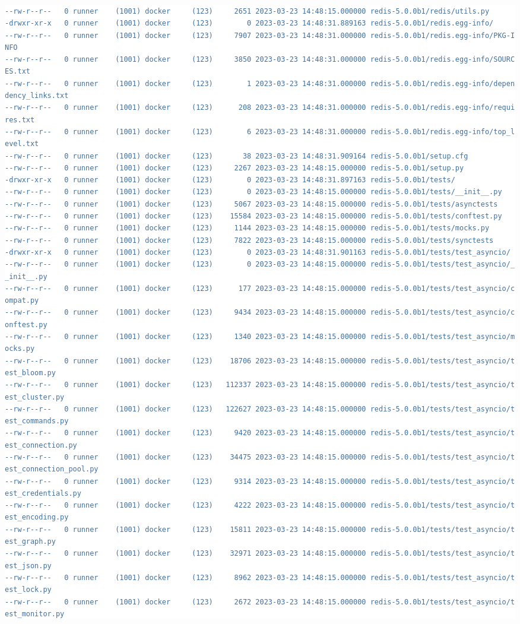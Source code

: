 ```diff
--rw-r--r--   0 runner    (1001) docker     (123)     2651 2023-03-23 14:48:15.000000 redis-5.0.0b1/redis/utils.py
-drwxr-xr-x   0 runner    (1001) docker     (123)        0 2023-03-23 14:48:31.889163 redis-5.0.0b1/redis.egg-info/
--rw-r--r--   0 runner    (1001) docker     (123)     7907 2023-03-23 14:48:31.000000 redis-5.0.0b1/redis.egg-info/PKG-INFO
--rw-r--r--   0 runner    (1001) docker     (123)     3850 2023-03-23 14:48:31.000000 redis-5.0.0b1/redis.egg-info/SOURCES.txt
--rw-r--r--   0 runner    (1001) docker     (123)        1 2023-03-23 14:48:31.000000 redis-5.0.0b1/redis.egg-info/dependency_links.txt
--rw-r--r--   0 runner    (1001) docker     (123)      208 2023-03-23 14:48:31.000000 redis-5.0.0b1/redis.egg-info/requires.txt
--rw-r--r--   0 runner    (1001) docker     (123)        6 2023-03-23 14:48:31.000000 redis-5.0.0b1/redis.egg-info/top_level.txt
--rw-r--r--   0 runner    (1001) docker     (123)       38 2023-03-23 14:48:31.909164 redis-5.0.0b1/setup.cfg
--rw-r--r--   0 runner    (1001) docker     (123)     2267 2023-03-23 14:48:15.000000 redis-5.0.0b1/setup.py
-drwxr-xr-x   0 runner    (1001) docker     (123)        0 2023-03-23 14:48:31.897163 redis-5.0.0b1/tests/
--rw-r--r--   0 runner    (1001) docker     (123)        0 2023-03-23 14:48:15.000000 redis-5.0.0b1/tests/__init__.py
--rw-r--r--   0 runner    (1001) docker     (123)     5067 2023-03-23 14:48:15.000000 redis-5.0.0b1/tests/asynctests
--rw-r--r--   0 runner    (1001) docker     (123)    15584 2023-03-23 14:48:15.000000 redis-5.0.0b1/tests/conftest.py
--rw-r--r--   0 runner    (1001) docker     (123)     1144 2023-03-23 14:48:15.000000 redis-5.0.0b1/tests/mocks.py
--rw-r--r--   0 runner    (1001) docker     (123)     7822 2023-03-23 14:48:15.000000 redis-5.0.0b1/tests/synctests
-drwxr-xr-x   0 runner    (1001) docker     (123)        0 2023-03-23 14:48:31.901163 redis-5.0.0b1/tests/test_asyncio/
--rw-r--r--   0 runner    (1001) docker     (123)        0 2023-03-23 14:48:15.000000 redis-5.0.0b1/tests/test_asyncio/__init__.py
--rw-r--r--   0 runner    (1001) docker     (123)      177 2023-03-23 14:48:15.000000 redis-5.0.0b1/tests/test_asyncio/compat.py
--rw-r--r--   0 runner    (1001) docker     (123)     9434 2023-03-23 14:48:15.000000 redis-5.0.0b1/tests/test_asyncio/conftest.py
--rw-r--r--   0 runner    (1001) docker     (123)     1340 2023-03-23 14:48:15.000000 redis-5.0.0b1/tests/test_asyncio/mocks.py
--rw-r--r--   0 runner    (1001) docker     (123)    18706 2023-03-23 14:48:15.000000 redis-5.0.0b1/tests/test_asyncio/test_bloom.py
--rw-r--r--   0 runner    (1001) docker     (123)   112337 2023-03-23 14:48:15.000000 redis-5.0.0b1/tests/test_asyncio/test_cluster.py
--rw-r--r--   0 runner    (1001) docker     (123)   122627 2023-03-23 14:48:15.000000 redis-5.0.0b1/tests/test_asyncio/test_commands.py
--rw-r--r--   0 runner    (1001) docker     (123)     9420 2023-03-23 14:48:15.000000 redis-5.0.0b1/tests/test_asyncio/test_connection.py
--rw-r--r--   0 runner    (1001) docker     (123)    34475 2023-03-23 14:48:15.000000 redis-5.0.0b1/tests/test_asyncio/test_connection_pool.py
--rw-r--r--   0 runner    (1001) docker     (123)     9314 2023-03-23 14:48:15.000000 redis-5.0.0b1/tests/test_asyncio/test_credentials.py
--rw-r--r--   0 runner    (1001) docker     (123)     4222 2023-03-23 14:48:15.000000 redis-5.0.0b1/tests/test_asyncio/test_encoding.py
--rw-r--r--   0 runner    (1001) docker     (123)    15811 2023-03-23 14:48:15.000000 redis-5.0.0b1/tests/test_asyncio/test_graph.py
--rw-r--r--   0 runner    (1001) docker     (123)    32971 2023-03-23 14:48:15.000000 redis-5.0.0b1/tests/test_asyncio/test_json.py
--rw-r--r--   0 runner    (1001) docker     (123)     8962 2023-03-23 14:48:15.000000 redis-5.0.0b1/tests/test_asyncio/test_lock.py
--rw-r--r--   0 runner    (1001) docker     (123)     2672 2023-03-23 14:48:15.000000 redis-5.0.0b1/tests/test_asyncio/test_monitor.py
```